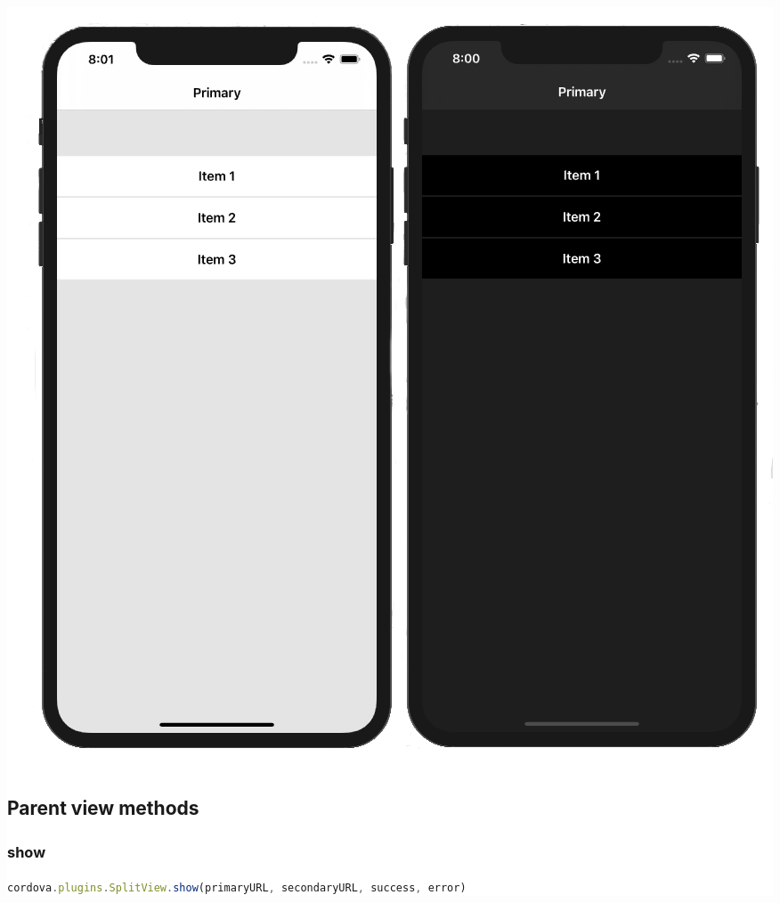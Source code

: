 ![ ](https://raw.githubusercontent.com/j-crosson/cordova-plugin-split-view/main/images/portrait.png)


## Parent view methods


### show
```javascript
cordova.plugins.SplitView.show(primaryURL, secondaryURL, success, error)
```
